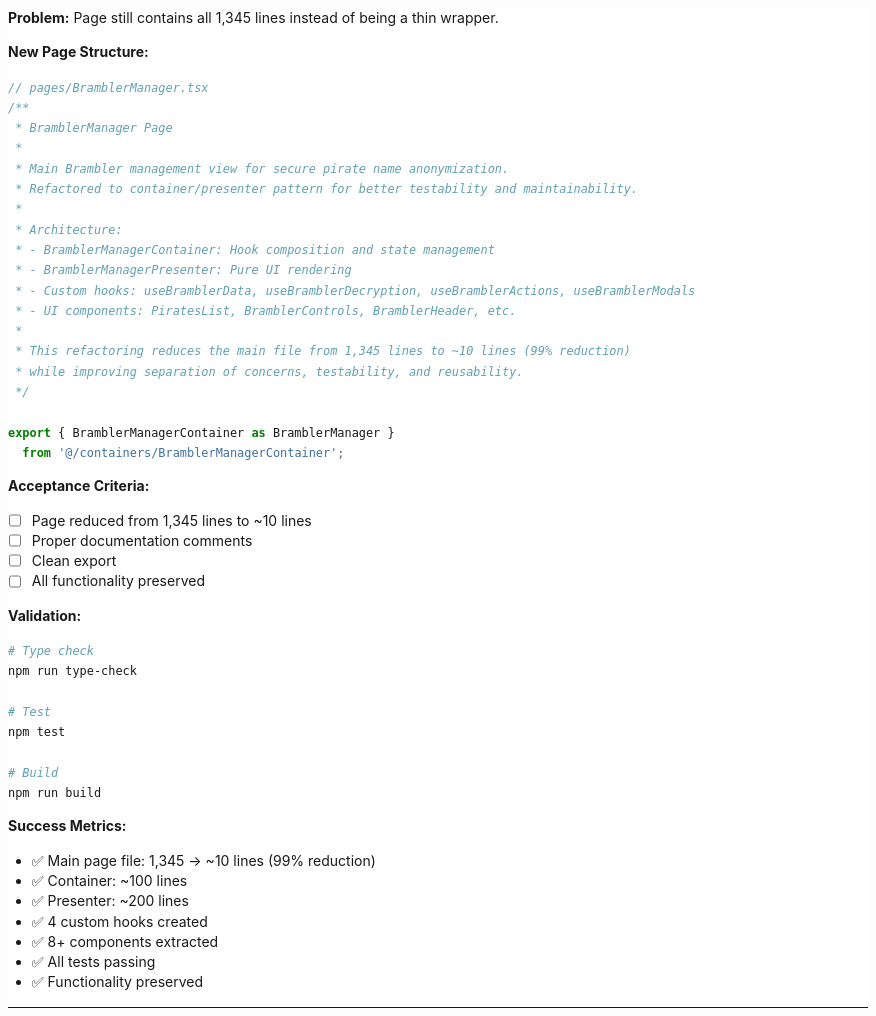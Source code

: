 **Problem:**
Page still contains all 1,345 lines instead of being a thin wrapper.

**New Page Structure:**
```typescript
// pages/BramblerManager.tsx
/**
 * BramblerManager Page
 *
 * Main Brambler management view for secure pirate name anonymization.
 * Refactored to container/presenter pattern for better testability and maintainability.
 *
 * Architecture:
 * - BramblerManagerContainer: Hook composition and state management
 * - BramblerManagerPresenter: Pure UI rendering
 * - Custom hooks: useBramblerData, useBramblerDecryption, useBramblerActions, useBramblerModals
 * - UI components: PiratesList, BramblerControls, BramblerHeader, etc.
 *
 * This refactoring reduces the main file from 1,345 lines to ~10 lines (99% reduction)
 * while improving separation of concerns, testability, and reusability.
 */

export { BramblerManagerContainer as BramblerManager }
  from '@/containers/BramblerManagerContainer';
```

**Acceptance Criteria:**
- [ ] Page reduced from 1,345 lines to ~10 lines
- [ ] Proper documentation comments
- [ ] Clean export
- [ ] All functionality preserved

**Validation:**
```bash
# Type check
npm run type-check

# Test
npm test

# Build
npm run build
```

**Success Metrics:**
- ✅ Main page file: 1,345 → ~10 lines (99% reduction)
- ✅ Container: ~100 lines
- ✅ Presenter: ~200 lines
- ✅ 4 custom hooks created
- ✅ 8+ components extracted
- ✅ All tests passing
- ✅ Functionality preserved

---
